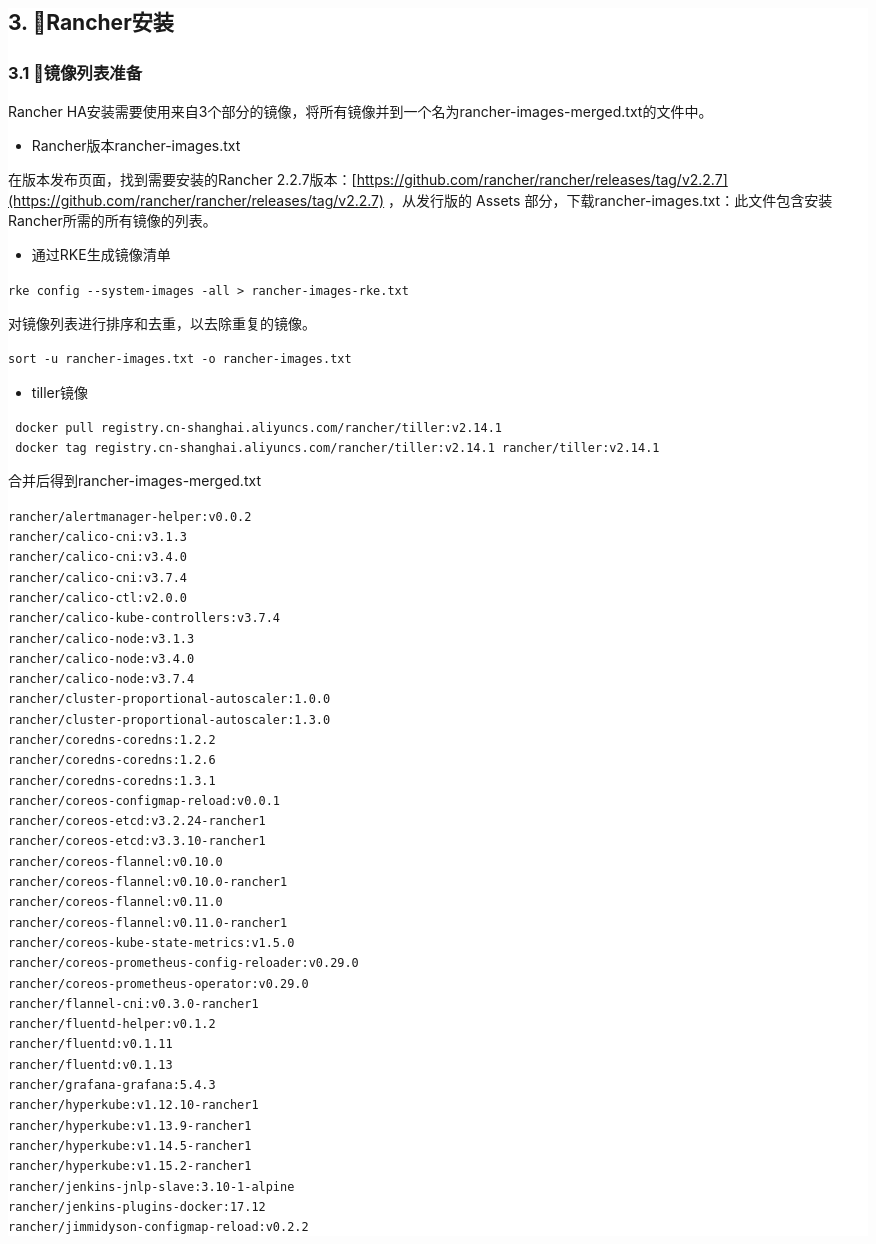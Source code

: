## 3. Rancher安装

### 3.1 镜像列表准备
Rancher HA安装需要使用来自3个部分的镜像，将所有镜像并到一个名为rancher-images-merged.txt的文件中。

+ Rancher版本rancher-images.txt

在版本发布页面，找到需要安装的Rancher 2.2.7版本：[https://github.com/rancher/rancher/releases/tag/v2.2.7](https://github.com/rancher/rancher/releases/tag/v2.2.7) ，从发行版的 Assets 部分，下载rancher-images.txt：此文件包含安装Rancher所需的所有镜像的列表。

+ 通过RKE生成镜像清单

```
rke config --system-images -all > rancher-images-rke.txt
```
对镜像列表进行排序和去重，以去除重复的镜像。

```
sort -u rancher-images.txt -o rancher-images.txt
```

+ tiller镜像

```
 docker pull registry.cn-shanghai.aliyuncs.com/rancher/tiller:v2.14.1
 docker tag registry.cn-shanghai.aliyuncs.com/rancher/tiller:v2.14.1 rancher/tiller:v2.14.1
```

合并后得到rancher-images-merged.txt

```
rancher/alertmanager-helper:v0.0.2
rancher/calico-cni:v3.1.3
rancher/calico-cni:v3.4.0
rancher/calico-cni:v3.7.4
rancher/calico-ctl:v2.0.0
rancher/calico-kube-controllers:v3.7.4
rancher/calico-node:v3.1.3
rancher/calico-node:v3.4.0
rancher/calico-node:v3.7.4
rancher/cluster-proportional-autoscaler:1.0.0
rancher/cluster-proportional-autoscaler:1.3.0
rancher/coredns-coredns:1.2.2
rancher/coredns-coredns:1.2.6
rancher/coredns-coredns:1.3.1
rancher/coreos-configmap-reload:v0.0.1
rancher/coreos-etcd:v3.2.24-rancher1
rancher/coreos-etcd:v3.3.10-rancher1
rancher/coreos-flannel:v0.10.0
rancher/coreos-flannel:v0.10.0-rancher1
rancher/coreos-flannel:v0.11.0
rancher/coreos-flannel:v0.11.0-rancher1
rancher/coreos-kube-state-metrics:v1.5.0
rancher/coreos-prometheus-config-reloader:v0.29.0
rancher/coreos-prometheus-operator:v0.29.0
rancher/flannel-cni:v0.3.0-rancher1
rancher/fluentd-helper:v0.1.2
rancher/fluentd:v0.1.11
rancher/fluentd:v0.1.13
rancher/grafana-grafana:5.4.3
rancher/hyperkube:v1.12.10-rancher1
rancher/hyperkube:v1.13.9-rancher1
rancher/hyperkube:v1.14.5-rancher1
rancher/hyperkube:v1.15.2-rancher1
rancher/jenkins-jnlp-slave:3.10-1-alpine
rancher/jenkins-plugins-docker:17.12
rancher/jimmidyson-configmap-reload:v0.2.2
```